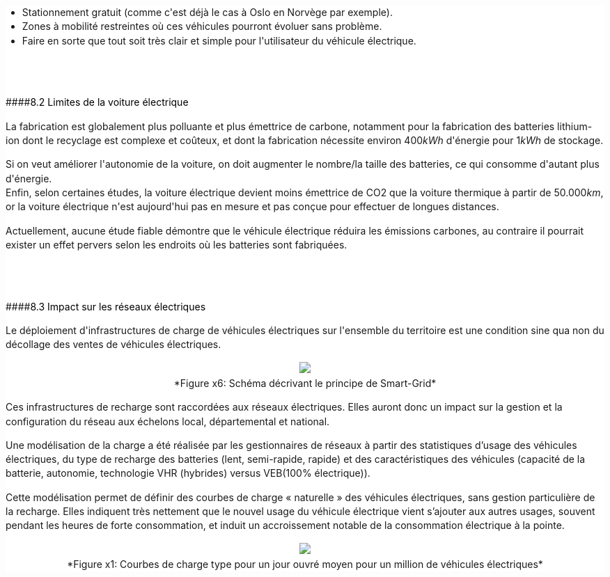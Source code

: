   - Stationnement gratuit (comme c'est déjà le cas à Oslo en Norvège par exemple).
  - Zones à mobilité restreintes où ces véhicules pourront évoluer sans problème.
  - Faire en sorte que tout soit très clair et simple pour l'utilisateur du véhicule électrique.

<br>
<br>

####<a id="voiture-limites"><span style="color:black">8.2 Limites de la voiture électrique</span></a>  

La fabrication est globalement plus polluante et plus émettrice de carbone, notamment pour la fabrication des batteries lithium-ion dont le recyclage est complexe et coûteux, et dont la fabrication nécessite environ $400 kWh$ d'énergie pour $1 kWh$ de stockage.  

Si on veut améliorer l'autonomie de la voiture, on doit augmenter le nombre/la taille des batteries, ce qui consomme d'autant plus d'énergie.  
Enfin, selon certaines études, la voiture électrique devient moins émettrice de CO2 que la voiture thermique à partir de $50.000 km$, or la voiture électrique n'est aujourd'hui pas en mesure et pas conçue pour effectuer de longues distances.  

Actuellement, aucune étude fiable démontre que le véhicule électrique réduira les émissions carbones, au contraire il pourrait exister un effet pervers selon les endroits où les batteries sont fabriquées.

<br>
<br>

####<a id="voiture-impact"><span style="color:black">8.3 Impact sur les réseaux électriques</span></a>  

Le déploiement d'infrastructures de charge de véhicules électriques sur l'ensemble du territoire est une condition sine qua non  du décollage des ventes de véhicules électriques.

<center>
  <figure>
    <img src="https://cdn.discordapp.com/attachments/695917872723263559/695969420492668998/unknown.png"
    width="600"
    >
    <figcaption>*Figure x6: Schéma décrivant le principe de Smart-Grid*</figcaption>
  </figure>
</center>

Ces infrastructures de recharge sont raccordées aux réseaux électriques. Elles auront donc un impact sur la gestion et la configuration du réseau aux échelons local, départemental et national.  

Une modélisation de la charge a été réalisée par les gestionnaires de réseaux à partir des statistiques d’usage des véhicules électriques, du type de recharge des batteries (lent, semi-rapide, rapide) et des caractéristiques des véhicules (capacité de la batterie, autonomie, technologie VHR (hybrides) versus VEB($100\%$ électrique)).  

Cette modélisation permet de définir des courbes de charge « naturelle » des véhicules électriques, sans gestion particulière de la recharge. Elles indiquent très nettement que le nouvel usage du véhicule électrique vient s’ajouter aux autres usages, souvent pendant les heures de forte consommation, et induit un accroissement notable de la consommation électrique à la pointe.  

<center>
  <figure>
    <img src="https://cdn.discordapp.com/attachments/695917872723263559/695970587163492362/unknown.png"
    width="600"
    >
    <figcaption>*Figure x1: Courbes de charge type pour un jour ouvré moyen pour  un million de véhicules électriques*</figcaption>
  </figure>
</center>
